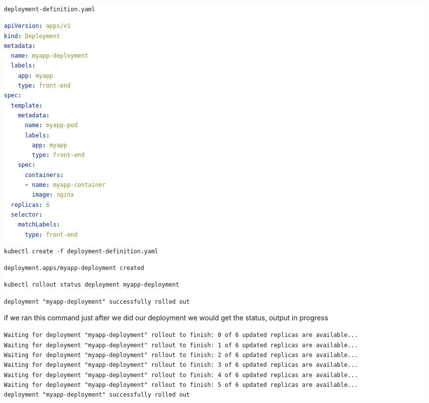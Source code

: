 `deployment-definition.yaml`
```yaml
apiVersion: apps/v1
kind: Deployment
metadata:
  name: myapp-deployment
  labels:
    app: myapp
    type: front-end
spec:
  template:
    metadata:
      name: myapp-pod
      labels:
        app: myapp
        type: front-end
    spec:
      containers:
      - name: myapp-container
        image: nginx
  replicas: 6
  selector:
    matchLabels:
      type: front-end
```


`kubectl create -f deployment-definition.yaml`
```
deployment.apps/myapp-deployment created
```


`kubectl rollout status deployment myapp-deployment`
```
deployment "myapp-deployment" successfully rolled out
```

if we ran this command just after we did our deployment we would get the status, output in progress
```
Waiting for deployment "myapp-deployment" rollout to finish: 0 of 6 updated replicas are available...
Waiting for deployment "myapp-deployment" rollout to finish: 1 of 6 updated replicas are available...
Waiting for deployment "myapp-deployment" rollout to finish: 2 of 6 updated replicas are available...
Waiting for deployment "myapp-deployment" rollout to finish: 3 of 6 updated replicas are available...
Waiting for deployment "myapp-deployment" rollout to finish: 4 of 6 updated replicas are available...
Waiting for deployment "myapp-deployment" rollout to finish: 5 of 6 updated replicas are available...
deployment "myapp-deployment" successfully rolled out
```

